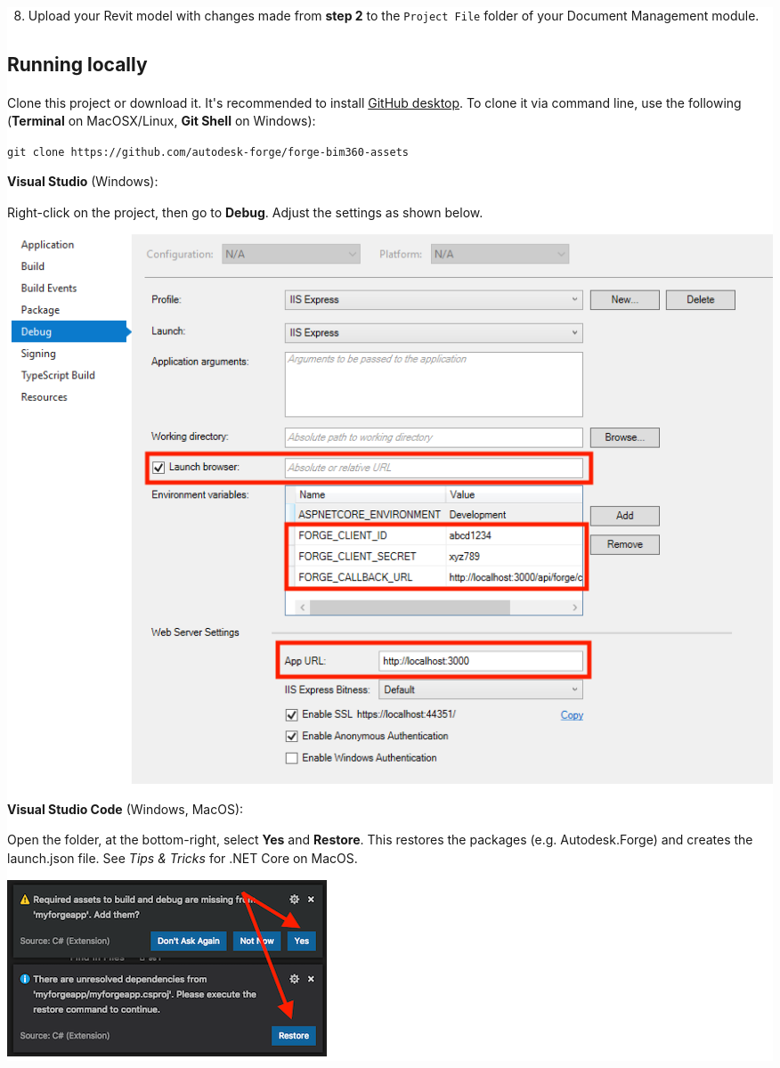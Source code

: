 8. Upload your Revit model with changes made from **step 2** to the `Project File` folder of your Document Management module.

## Running locally

Clone this project or download it. It's recommended to install [GitHub desktop](https://desktop.github.com/). To clone it via command line, use the following (**Terminal** on MacOSX/Linux, **Git Shell** on Windows):

    git clone https://github.com/autodesk-forge/forge-bim360-assets

**Visual Studio** (Windows):

Right-click on the project, then go to **Debug**. Adjust the settings as shown below.

![](bim360assets/wwwroot/img/readme/visual_studio_settings.png) 

**Visual Studio Code** (Windows, MacOS):

Open the folder, at the bottom-right, select **Yes** and **Restore**. This restores the packages (e.g. Autodesk.Forge) and creates the launch.json file. See *Tips & Tricks* for .NET Core on MacOS.

![](bim360assets/wwwroot/img/readme/visual_code_restore.png)
